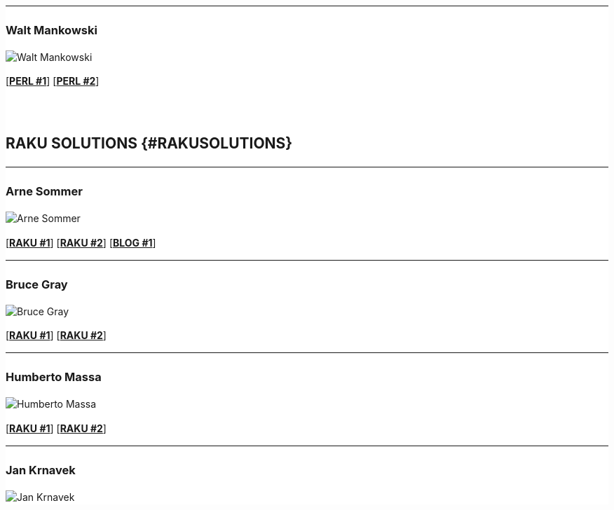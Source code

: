 ***

### Walt Mankowski
![Walt Mankowski](/images/team/walt-mankowski.jpg)

[[**PERL #1**](https://github.com/manwar/perlweeklychallenge-club/blob/master/challenge-177/walt-mankowski/perl/ch-1.pl)]
[[**PERL #2**](https://github.com/manwar/perlweeklychallenge-club/blob/master/challenge-177/walt-mankowski/perl/ch-2.pl)]

<br>

## RAKU SOLUTIONS {#RAKUSOLUTIONS}
***

### Arne Sommer
![Arne Sommer](/images/team/arne-sommer.jpg)

[[**RAKU #1**](https://github.com/manwar/perlweeklychallenge-club/blob/master/challenge-177/arne-sommer/raku/ch-1.raku)]
[[**RAKU #2**](https://github.com/manwar/perlweeklychallenge-club/blob/master/challenge-177/arne-sommer/raku/ch-2.raku)]
[[**BLOG #1**](https://raku-musings.com/cyclops-be-dammed.html)]

***

### Bruce Gray
![Bruce Gray](/images/team/bruce-gray.jpg)

[[**RAKU #1**](https://github.com/manwar/perlweeklychallenge-club/blob/master/challenge-177/bruce-gray/raku/ch-1.raku)]
[[**RAKU #2**](https://github.com/manwar/perlweeklychallenge-club/blob/master/challenge-177/bruce-gray/raku/ch-2.raku)]

***

### Humberto Massa
![Humberto Massa](/images/team/user.jpg)

[[**RAKU #1**](https://github.com/manwar/perlweeklychallenge-club/blob/master/challenge-177/massa/raku/ch-1.raku)]
[[**RAKU #2**](https://github.com/manwar/perlweeklychallenge-club/blob/master/challenge-177/massa/raku/ch-2.raku)]

***

### Jan Krnavek
![Jan Krnavek](/images/team/user.jpg)
